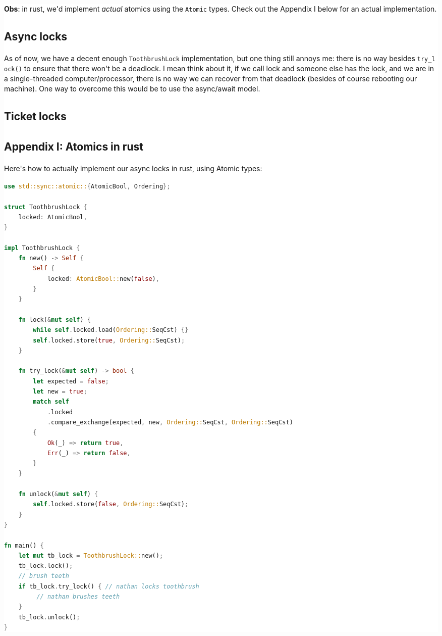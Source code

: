 **Obs**: in rust, we'd implement *actual* atomics using the `Atomic` types. Check out the Appendix I below for an actual implementation.

## Async locks
As of now, we have a decent enough `ToothbrushLock` implementation, but one thing still annoys me: there is no way besides `try_lock()` to ensure that there won't be a deadlock. I mean think about it, if we call lock and someone else has the lock, and we are in a single-threaded computer/processor, there is no way we can recover from that deadlock (besides of course rebooting our machine). One way to overcome this would be to use the async/await model.


## Ticket locks



## Appendix I: Atomics in rust
Here's how to actually implement our async locks in rust, using Atomic types:
```rust
use std::sync::atomic::{AtomicBool, Ordering};

struct ToothbrushLock {
    locked: AtomicBool,
}

impl ToothbrushLock {
    fn new() -> Self {
        Self {
            locked: AtomicBool::new(false),
        }
    }

    fn lock(&mut self) {
        while self.locked.load(Ordering::SeqCst) {}
        self.locked.store(true, Ordering::SeqCst);
    }

    fn try_lock(&mut self) -> bool {
        let expected = false;
        let new = true;
        match self
            .locked
            .compare_exchange(expected, new, Ordering::SeqCst, Ordering::SeqCst)
        {
            Ok(_) => return true,
            Err(_) => return false,
        }
    }

    fn unlock(&mut self) {
        self.locked.store(false, Ordering::SeqCst);
    }
}

fn main() {
    let mut tb_lock = ToothbrushLock::new();
    tb_lock.lock();
    // brush teeth
    if tb_lock.try_lock() { // nathan locks toothbrush
         // nathan brushes teeth
    }
    tb_lock.unlock();
}
```

